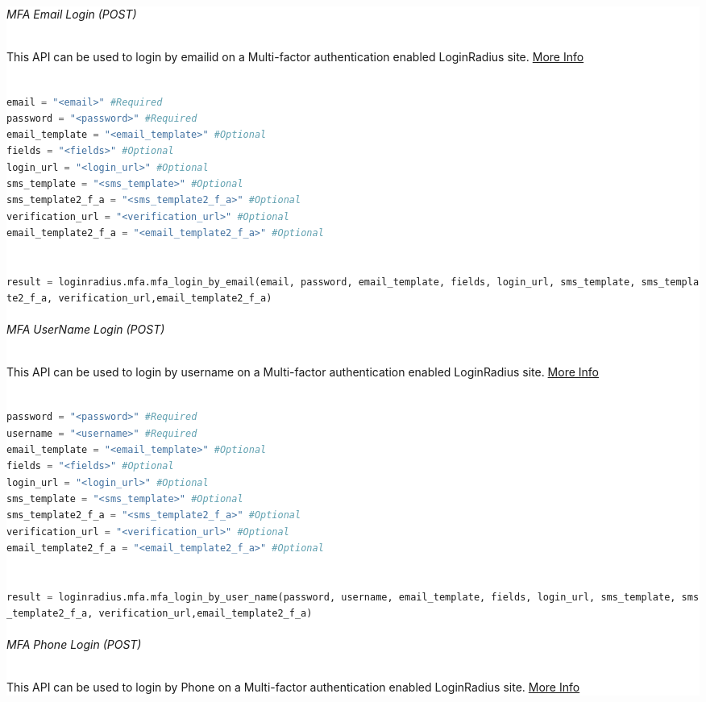   
  
 
<h6 id="MFALoginByEmail-post-"> MFA Email Login (POST)</h6>

 This API can be used to login by emailid on a Multi-factor authentication enabled LoginRadius site.  [More Info](https://www.loginradius.com/docs/api/v2/customer-identity-api/multi-factor-authentication/mfa-email-login)

 ```py
  
email = "<email>" #Required 
password = "<password>" #Required 
email_template = "<email_template>" #Optional 
fields = "<fields>" #Optional 
login_url = "<login_url>" #Optional 
sms_template = "<sms_template>" #Optional 
sms_template2_f_a = "<sms_template2_f_a>" #Optional 
verification_url = "<verification_url>" #Optional
email_template2_f_a = "<email_template2_f_a>" #Optional 


result = loginradius.mfa.mfa_login_by_email(email, password, email_template, fields, login_url, sms_template, sms_template2_f_a, verification_url,email_template2_f_a)
 ```
 
  
  
 
<h6 id="MFALoginByUserName-post-"> MFA UserName Login (POST)</h6>

 This API can be used to login by username on a Multi-factor authentication enabled LoginRadius site.  [More Info](https://www.loginradius.com/docs/api/v2/customer-identity-api/multi-factor-authentication/mfa-user-name-login)

 ```py
  
password = "<password>" #Required 
username = "<username>" #Required 
email_template = "<email_template>" #Optional 
fields = "<fields>" #Optional 
login_url = "<login_url>" #Optional 
sms_template = "<sms_template>" #Optional 
sms_template2_f_a = "<sms_template2_f_a>" #Optional 
verification_url = "<verification_url>" #Optional
email_template2_f_a = "<email_template2_f_a>" #Optional 


result = loginradius.mfa.mfa_login_by_user_name(password, username, email_template, fields, login_url, sms_template, sms_template2_f_a, verification_url,email_template2_f_a)
 ```
 
  
  
 
<h6 id="MFALoginByPhone-post-"> MFA Phone Login (POST)</h6>

 This API can be used to login by Phone on a Multi-factor authentication enabled LoginRadius site.  [More Info](https://www.loginradius.com/docs/api/v2/customer-identity-api/multi-factor-authentication/mfa-phone-login)
